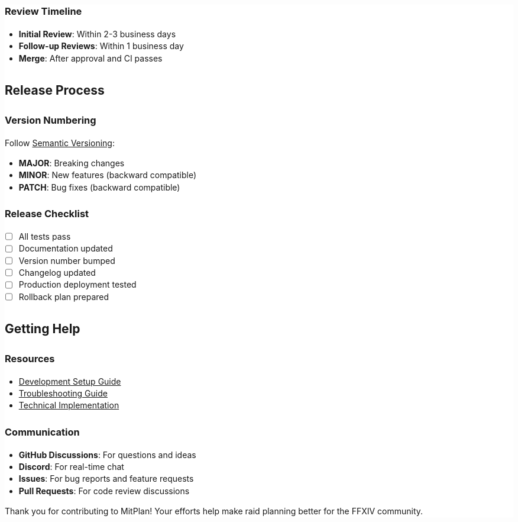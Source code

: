 ### Review Timeline
- **Initial Review**: Within 2-3 business days
- **Follow-up Reviews**: Within 1 business day
- **Merge**: After approval and CI passes

## Release Process

### Version Numbering
Follow [Semantic Versioning](https://semver.org/):
- **MAJOR**: Breaking changes
- **MINOR**: New features (backward compatible)
- **PATCH**: Bug fixes (backward compatible)

### Release Checklist
- [ ] All tests pass
- [ ] Documentation updated
- [ ] Version number bumped
- [ ] Changelog updated
- [ ] Production deployment tested
- [ ] Rollback plan prepared

## Getting Help

### Resources
- [Development Setup Guide](./06-development-setup.md)
- [Troubleshooting Guide](./07-troubleshooting.md)
- [Technical Implementation](./02-technical-implementation.md)

### Communication
- **GitHub Discussions**: For questions and ideas
- **Discord**: For real-time chat
- **Issues**: For bug reports and feature requests
- **Pull Requests**: For code review discussions

Thank you for contributing to MitPlan! Your efforts help make raid planning better for the FFXIV community.
